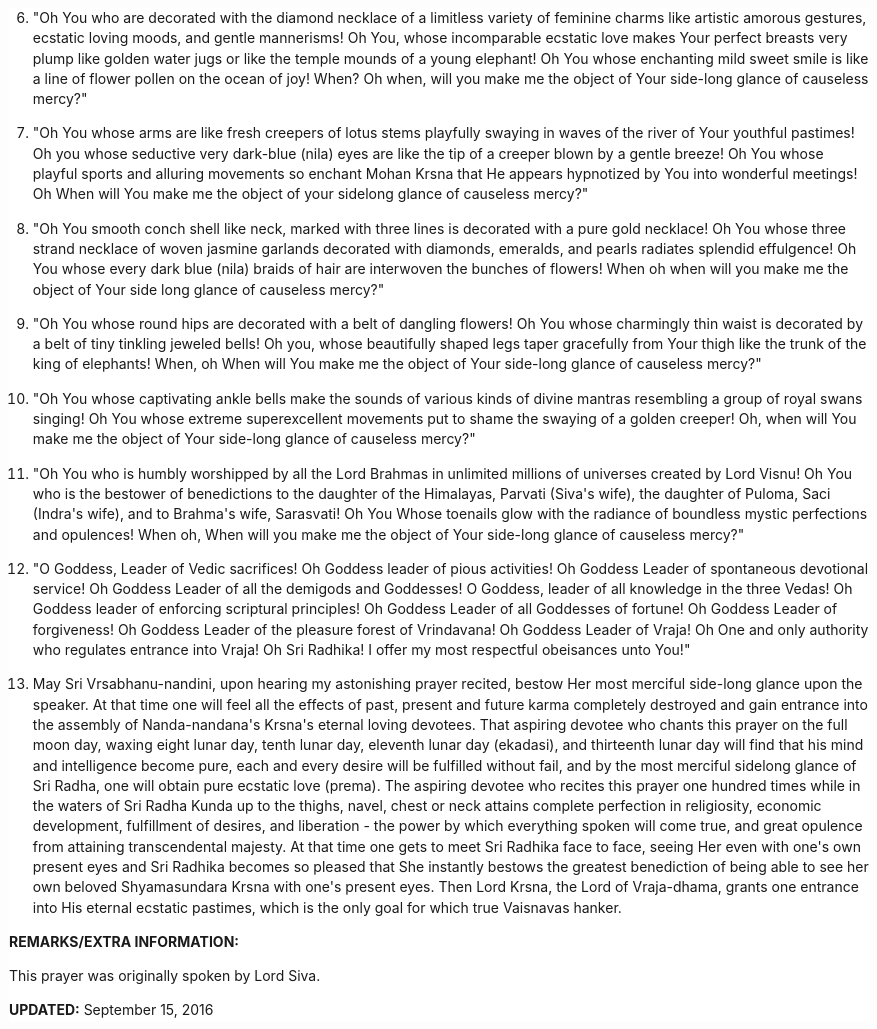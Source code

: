 6) "Oh You who are decorated with the diamond necklace of a limitless variety of feminine charms like artistic amorous gestures, ecstatic loving moods, and gentle mannerisms! Oh You, whose incomparable ecstatic love makes Your perfect breasts very plump like golden water jugs or like the temple mounds of a young elephant! Oh You whose enchanting mild sweet smile is like a line of flower pollen on the ocean of joy! When? Oh when, will you make me the object of Your side-long glance of causeless mercy?"

7) "Oh You whose arms are like fresh creepers of lotus stems playfully swaying in waves of the river of Your youthful pastimes! Oh you whose seductive very dark-blue (nila) eyes are like the tip of a creeper blown by a gentle breeze! Oh You whose playful sports and alluring movements so enchant Mohan Krsna that He appears hypnotized by You into wonderful meetings! Oh When will You make me the object of your sidelong glance of causeless mercy?"

8) "Oh You smooth conch shell like neck, marked with three lines is decorated with a pure gold necklace! Oh You whose three strand necklace of woven jasmine garlands decorated with diamonds, emeralds, and pearls radiates splendid effulgence! Oh You whose every dark blue (nila) braids of hair are interwoven the bunches of flowers! When oh when will you make me the object of Your side long glance of causeless mercy?"

9) "Oh You whose round hips are decorated with a belt of dangling flowers! Oh You whose charmingly thin waist is decorated by a belt of tiny tinkling jeweled bells! Oh you, whose beautifully shaped legs taper gracefully from Your thigh like the trunk of the king of elephants! When, oh When will You make me the object of Your side-long glance of causeless mercy?"

10) "Oh You whose captivating ankle bells make the sounds of various kinds of divine mantras resembling a group of royal swans singing! Oh You whose extreme superexcellent movements put to shame the swaying of a golden creeper! Oh, when will You make me the object of Your side-long glance of causeless mercy?"

11) "Oh You who is humbly worshipped by all the Lord Brahmas in unlimited millions of universes created by Lord Visnu! Oh You who is the bestower of benedictions to the daughter of the Himalayas, Parvati (Siva's wife), the daughter of Puloma, Saci (Indra's wife), and to Brahma's wife, Sarasvati! Oh You Whose toenails glow with the radiance of boundless mystic perfections and opulences! When oh, When will you make me the object of Your side-long glance of causeless mercy?"

12) "O Goddess, Leader of Vedic sacrifices! Oh Goddess leader of pious activities! Oh Goddess Leader of spontaneous devotional service! Oh Goddess Leader of all the demigods and Goddesses! O Goddess, leader of all knowledge in the three Vedas! Oh Goddess leader of enforcing scriptural principles! Oh Goddess Leader of all Goddesses of fortune! Oh Goddess Leader of forgiveness! Oh Goddess Leader of the pleasure forest of Vrindavana! Oh Goddess Leader of Vraja! Oh One and only authority who regulates entrance into Vraja! Oh Sri Radhika! I offer my most respectful obeisances unto You!"

13) May Sri Vrsabhanu-nandini, upon hearing my astonishing prayer recited, bestow Her most merciful side-long glance upon the speaker. At that time one will feel all the effects of past, present and future karma completely destroyed and gain entrance into the assembly of Nanda-nandana's Krsna's eternal loving devotees. That aspiring devotee who chants this prayer on the full moon day, waxing eight lunar day, tenth lunar day, eleventh lunar day (ekadasi), and thirteenth lunar day will find that his mind and intelligence become pure, each and every desire will be fulfilled without fail, and by the most merciful sidelong glance of Sri Radha, one will obtain pure ecstatic love (prema). The aspiring devotee who recites this prayer one hundred times while in the waters of Sri Radha Kunda up to the thighs, navel, chest or neck attains complete perfection in religiosity, economic development, fulfillment of desires, and liberation - the power by which everything spoken will come true, and great opulence from attaining transcendental majesty. At that time one gets to meet Sri Radhika face to face, seeing Her even with one's own present eyes and Sri Radhika becomes so pleased that She instantly bestows the greatest benediction of being able to see her own beloved Shyamasundara Krsna with one's present eyes. Then Lord Krsna, the Lord of Vraja-dhama, grants one entrance into His eternal ecstatic pastimes, which is the only goal for which true Vaisnavas hanker.

**REMARKS/EXTRA INFORMATION:**

This prayer was originally spoken by Lord Siva.

**UPDATED:** September 15, 2016